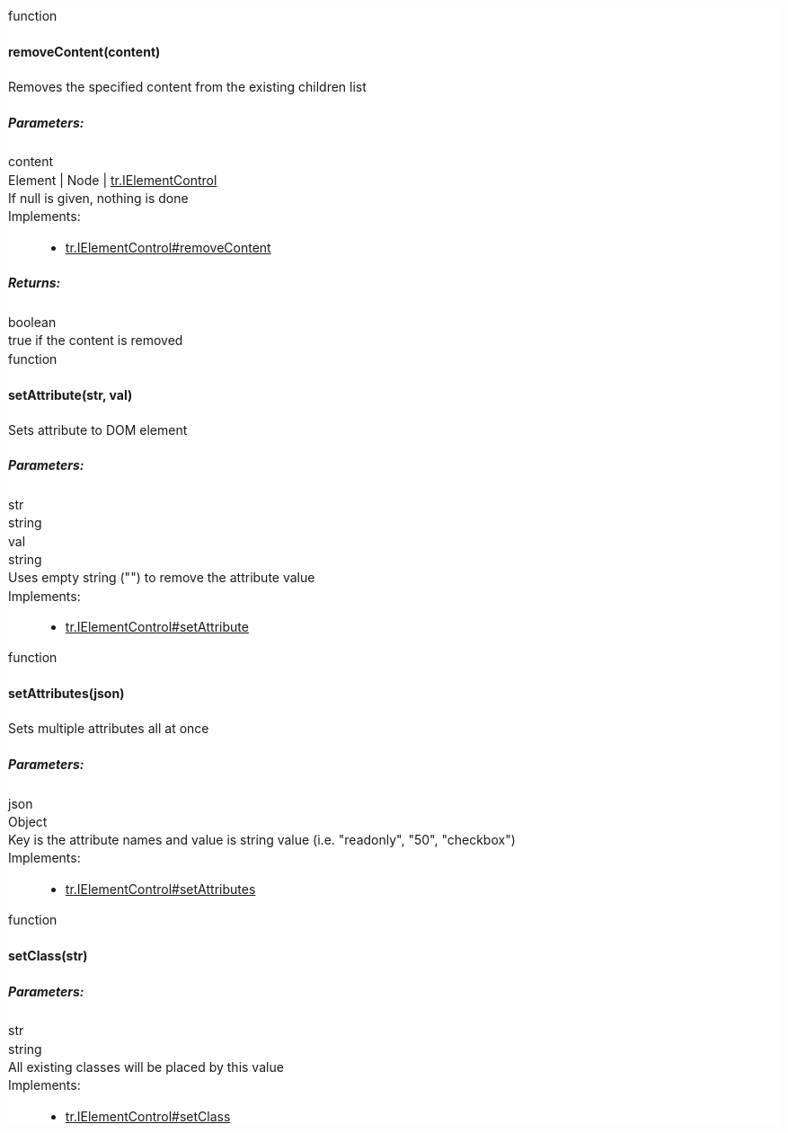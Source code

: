 <div class="item">                                <div class="item-type">function</div>                        <h4 class="name" id="removeContent">removeContent<span class="signature">(content)</span></h4>                            <div class="description">        Removes the specified content from the existing children list    </div>                            <h5>Parameters:</h5>        <div class="params">        <div class="param">                            <div class="name">content</div>                        <div class="type">                            <span class="param-type">Element</span> | <span class="param-type">Node</span> | <span class="param-type"><a href="tr.IElementControl.html">tr.IElementControl</a></span>                        </div>                                                    <div class="description">                    If null is given, nothing is done                </div>                    </div>            </div>        <div class="details">                            <dt class="implements">Implements:</dt>    <dd class="implements"><ul>                    <li><a href="tr.IElementControl.html#removeContent">tr.IElementControl#removeContent</a></li>            </ul></dd>                                        </div>                                <h5>Returns:</h5>                    <div class="sub-content">        <span class="param-type">boolean</span>    </div><div class="sub-content-desc">    true if the content is removed</div>                </div>                    
<div class="item">                                <div class="item-type">function</div>                        <h4 class="name" id="setAttribute">setAttribute<span class="signature">(str, val)</span></h4>                            <div class="description">        Sets attribute to DOM element    </div>                            <h5>Parameters:</h5>        <div class="params">        <div class="param">                            <div class="name">str</div>                        <div class="type">                            <span class="param-type">string</span>                        </div>                                            </div>                <div class="param">                            <div class="name">val</div>                        <div class="type">                            <span class="param-type">string</span>                        </div>                                                    <div class="description">                    Uses empty string ("") to remove the attribute value                </div>                    </div>            </div>        <div class="details">                            <dt class="implements">Implements:</dt>    <dd class="implements"><ul>                    <li><a href="tr.IElementControl.html#setAttribute">tr.IElementControl#setAttribute</a></li>            </ul></dd>                                        </div>                                    </div>                    
<div class="item">                                <div class="item-type">function</div>                        <h4 class="name" id="setAttributes">setAttributes<span class="signature">(json)</span></h4>                            <div class="description">        Sets multiple attributes all at once    </div>                            <h5>Parameters:</h5>        <div class="params">        <div class="param">                            <div class="name">json</div>                        <div class="type">                            <span class="param-type">Object</span>                        </div>                                                    <div class="description">                    Key is the attribute names and value is string value (i.e. "readonly", "50", "checkbox")                </div>                    </div>            </div>        <div class="details">                            <dt class="implements">Implements:</dt>    <dd class="implements"><ul>                    <li><a href="tr.IElementControl.html#setAttributes">tr.IElementControl#setAttributes</a></li>            </ul></dd>                                        </div>                                    </div>                    
<div class="item">                                <div class="item-type">function</div>                        <h4 class="name" id="setClass">setClass<span class="signature">(str)</span></h4>                                                <h5>Parameters:</h5>        <div class="params">        <div class="param">                            <div class="name">str</div>                        <div class="type">                            <span class="param-type">string</span>                        </div>                                                    <div class="description">                    All existing classes will be placed by this value                </div>                    </div>            </div>        <div class="details">                            <dt class="implements">Implements:</dt>    <dd class="implements"><ul>                    <li><a href="tr.IElementControl.html#setClass">tr.IElementControl#setClass</a></li>            </ul></dd>                                        </div>                                    </div>                    